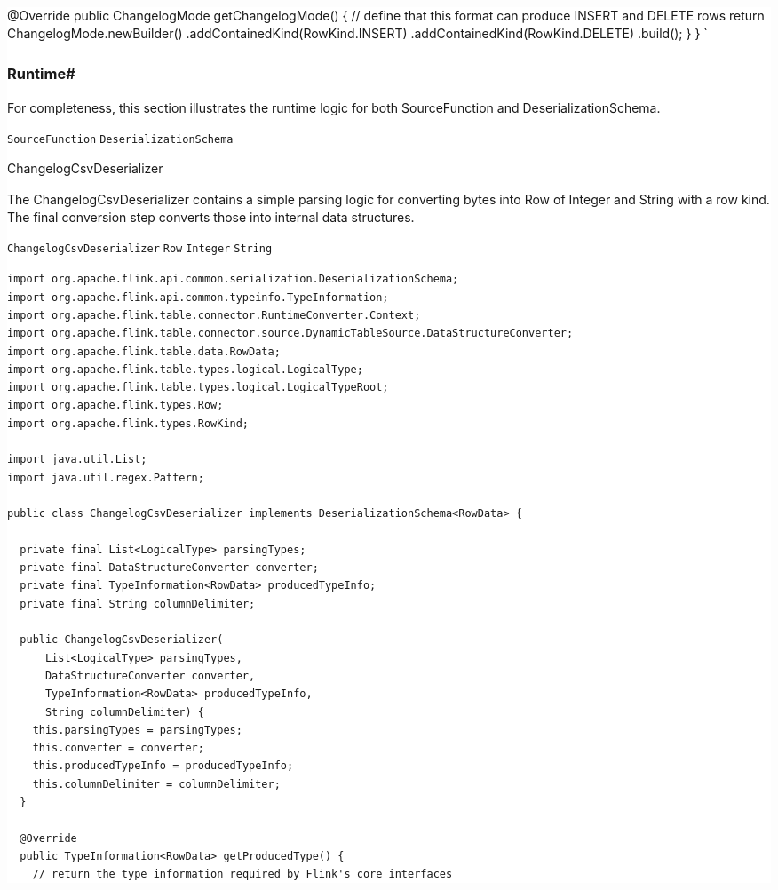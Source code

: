   @Override
  public ChangelogMode getChangelogMode() {
    // define that this format can produce INSERT and DELETE rows
    return ChangelogMode.newBuilder()
      .addContainedKind(RowKind.INSERT)
      .addContainedKind(RowKind.DELETE)
      .build();
  }
}
`

### Runtime#


For completeness, this section illustrates the runtime logic for both SourceFunction and DeserializationSchema.

`SourceFunction`
`DeserializationSchema`

ChangelogCsvDeserializer


The ChangelogCsvDeserializer contains a simple parsing logic for converting bytes into Row of Integer
and String with a row kind. The final conversion step converts those into internal data structures.

`ChangelogCsvDeserializer`
`Row`
`Integer`
`String`

```
import org.apache.flink.api.common.serialization.DeserializationSchema;
import org.apache.flink.api.common.typeinfo.TypeInformation;
import org.apache.flink.table.connector.RuntimeConverter.Context;
import org.apache.flink.table.connector.source.DynamicTableSource.DataStructureConverter;
import org.apache.flink.table.data.RowData;
import org.apache.flink.table.types.logical.LogicalType;
import org.apache.flink.table.types.logical.LogicalTypeRoot;
import org.apache.flink.types.Row;
import org.apache.flink.types.RowKind;

import java.util.List;
import java.util.regex.Pattern;

public class ChangelogCsvDeserializer implements DeserializationSchema<RowData> {

  private final List<LogicalType> parsingTypes;
  private final DataStructureConverter converter;
  private final TypeInformation<RowData> producedTypeInfo;
  private final String columnDelimiter;

  public ChangelogCsvDeserializer(
      List<LogicalType> parsingTypes,
      DataStructureConverter converter,
      TypeInformation<RowData> producedTypeInfo,
      String columnDelimiter) {
    this.parsingTypes = parsingTypes;
    this.converter = converter;
    this.producedTypeInfo = producedTypeInfo;
    this.columnDelimiter = columnDelimiter;
  }

  @Override
  public TypeInformation<RowData> getProducedType() {
    // return the type information required by Flink's core interfaces
```